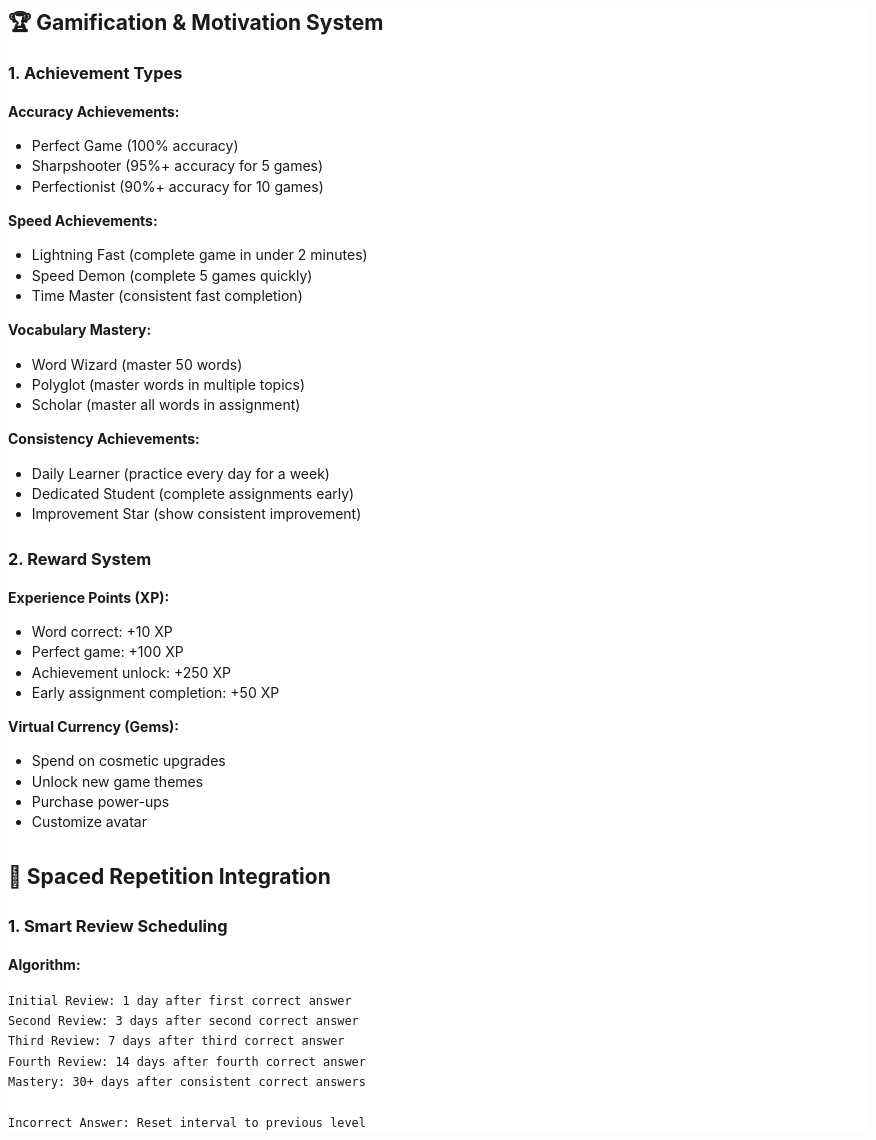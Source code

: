 ## 🏆 Gamification & Motivation System

### 1. Achievement Types

**Accuracy Achievements:**
- Perfect Game (100% accuracy)
- Sharpshooter (95%+ accuracy for 5 games)
- Perfectionist (90%+ accuracy for 10 games)

**Speed Achievements:**
- Lightning Fast (complete game in under 2 minutes)
- Speed Demon (complete 5 games quickly)
- Time Master (consistent fast completion)

**Vocabulary Mastery:**
- Word Wizard (master 50 words)
- Polyglot (master words in multiple topics)
- Scholar (master all words in assignment)

**Consistency Achievements:**
- Daily Learner (practice every day for a week)
- Dedicated Student (complete assignments early)
- Improvement Star (show consistent improvement)

### 2. Reward System

**Experience Points (XP):**
- Word correct: +10 XP
- Perfect game: +100 XP
- Achievement unlock: +250 XP
- Early assignment completion: +50 XP

**Virtual Currency (Gems):**
- Spend on cosmetic upgrades
- Unlock new game themes
- Purchase power-ups
- Customize avatar

## 🔄 Spaced Repetition Integration

### 1. Smart Review Scheduling

**Algorithm:**
```
Initial Review: 1 day after first correct answer
Second Review: 3 days after second correct answer
Third Review: 7 days after third correct answer
Fourth Review: 14 days after fourth correct answer
Mastery: 30+ days after consistent correct answers

Incorrect Answer: Reset interval to previous level
```
